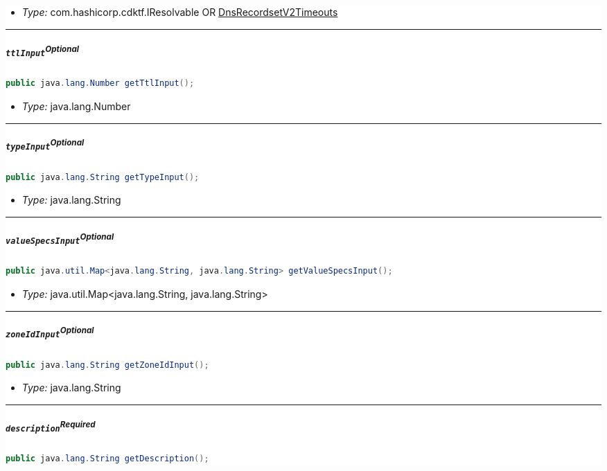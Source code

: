 - *Type:* com.hashicorp.cdktf.IResolvable OR <a href="#@cdktf/provider-opentelekomcloud.dnsRecordsetV2.DnsRecordsetV2Timeouts">DnsRecordsetV2Timeouts</a>

---

##### `ttlInput`<sup>Optional</sup> <a name="ttlInput" id="@cdktf/provider-opentelekomcloud.dnsRecordsetV2.DnsRecordsetV2.property.ttlInput"></a>

```java
public java.lang.Number getTtlInput();
```

- *Type:* java.lang.Number

---

##### `typeInput`<sup>Optional</sup> <a name="typeInput" id="@cdktf/provider-opentelekomcloud.dnsRecordsetV2.DnsRecordsetV2.property.typeInput"></a>

```java
public java.lang.String getTypeInput();
```

- *Type:* java.lang.String

---

##### `valueSpecsInput`<sup>Optional</sup> <a name="valueSpecsInput" id="@cdktf/provider-opentelekomcloud.dnsRecordsetV2.DnsRecordsetV2.property.valueSpecsInput"></a>

```java
public java.util.Map<java.lang.String, java.lang.String> getValueSpecsInput();
```

- *Type:* java.util.Map<java.lang.String, java.lang.String>

---

##### `zoneIdInput`<sup>Optional</sup> <a name="zoneIdInput" id="@cdktf/provider-opentelekomcloud.dnsRecordsetV2.DnsRecordsetV2.property.zoneIdInput"></a>

```java
public java.lang.String getZoneIdInput();
```

- *Type:* java.lang.String

---

##### `description`<sup>Required</sup> <a name="description" id="@cdktf/provider-opentelekomcloud.dnsRecordsetV2.DnsRecordsetV2.property.description"></a>

```java
public java.lang.String getDescription();
```
